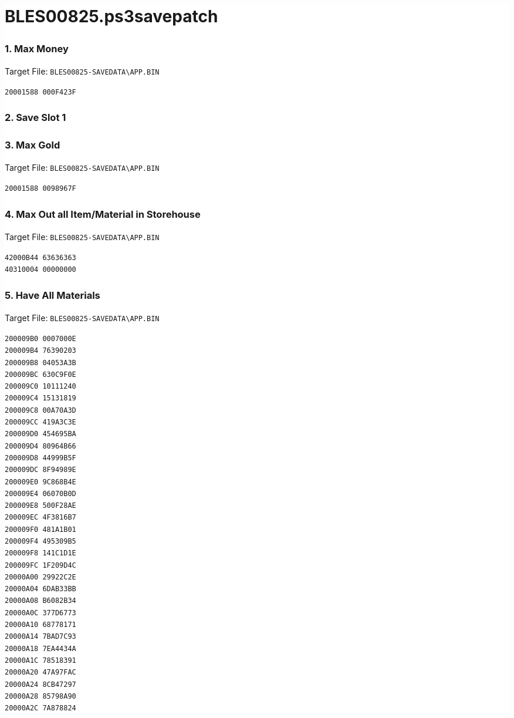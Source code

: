 # BLES00825.ps3savepatch

### 1. Max Money

Target File: `BLES00825-SAVEDATA\APP.BIN`

```
20001588 000F423F
```

### 2. Save Slot 1
### 3. Max Gold

Target File: `BLES00825-SAVEDATA\APP.BIN`

```
20001588 0098967F
```

### 4. Max Out all Item/Material in Storehouse

Target File: `BLES00825-SAVEDATA\APP.BIN`

```
42000B44 63636363
40310004 00000000
```

### 5. Have All Materials

Target File: `BLES00825-SAVEDATA\APP.BIN`

```
200009B0 0007000E
200009B4 76390203
200009B8 04053A3B
200009BC 630C9F0E
200009C0 10111240
200009C4 15131819
200009C8 00A70A3D
200009CC 419A3C3E
200009D0 454695BA
200009D4 80964B66
200009D8 44999B5F
200009DC 8F94989E
200009E0 9C868B4E
200009E4 06070B0D
200009E8 500F28AE
200009EC 4F3816B7
200009F0 481A1B01
200009F4 495309B5
200009F8 141C1D1E
200009FC 1F209D4C
20000A00 29922C2E
20000A04 6DAB33BB
20000A08 B6082B34
20000A0C 377D6773
20000A10 68778171
20000A14 7BAD7C93
20000A18 7EA4434A
20000A1C 78518391
20000A20 47A97FAC
20000A24 8CB47297
20000A28 85798A90
20000A2C 7A878824
```